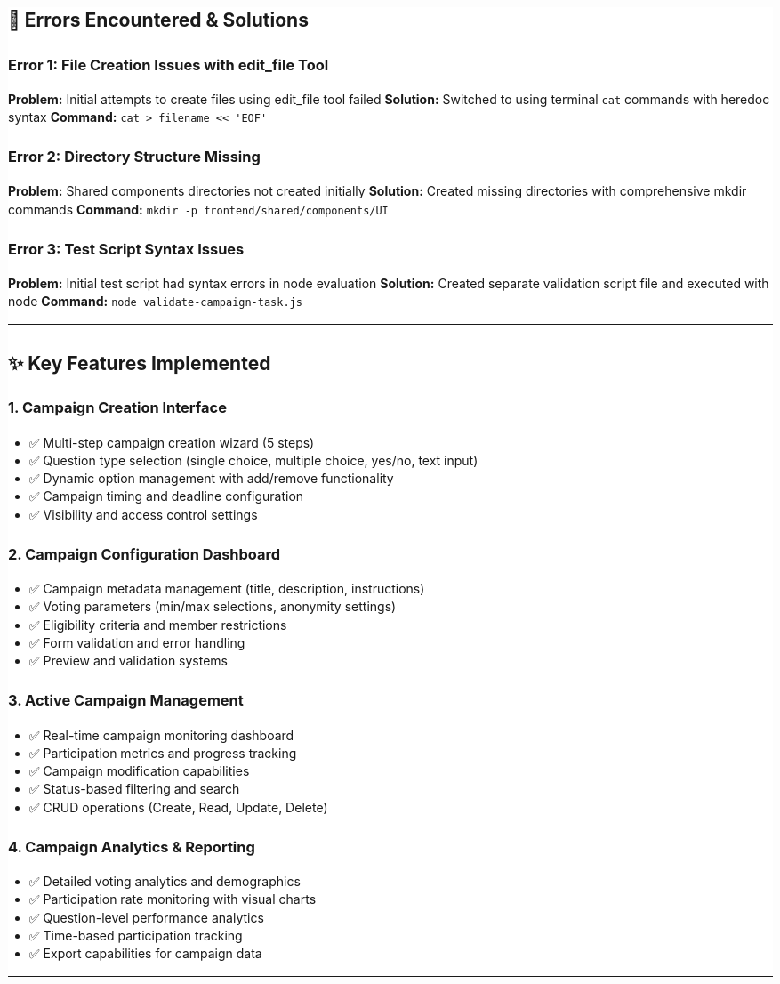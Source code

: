 
## 🐛 Errors Encountered & Solutions

### Error 1: File Creation Issues with edit_file Tool
**Problem:** Initial attempts to create files using edit_file tool failed
**Solution:** Switched to using terminal `cat` commands with heredoc syntax
**Command:** `cat > filename << 'EOF'`

### Error 2: Directory Structure Missing
**Problem:** Shared components directories not created initially
**Solution:** Created missing directories with comprehensive mkdir commands
**Command:** `mkdir -p frontend/shared/components/UI`

### Error 3: Test Script Syntax Issues
**Problem:** Initial test script had syntax errors in node evaluation
**Solution:** Created separate validation script file and executed with node
**Command:** `node validate-campaign-task.js`

---

## ✨ Key Features Implemented

### 1. **Campaign Creation Interface**
   - ✅ Multi-step campaign creation wizard (5 steps)
   - ✅ Question type selection (single choice, multiple choice, yes/no, text input)
   - ✅ Dynamic option management with add/remove functionality
   - ✅ Campaign timing and deadline configuration
   - ✅ Visibility and access control settings

### 2. **Campaign Configuration Dashboard**
   - ✅ Campaign metadata management (title, description, instructions)
   - ✅ Voting parameters (min/max selections, anonymity settings)
   - ✅ Eligibility criteria and member restrictions
   - ✅ Form validation and error handling
   - ✅ Preview and validation systems

### 3. **Active Campaign Management**
   - ✅ Real-time campaign monitoring dashboard
   - ✅ Participation metrics and progress tracking
   - ✅ Campaign modification capabilities
   - ✅ Status-based filtering and search
   - ✅ CRUD operations (Create, Read, Update, Delete)

### 4. **Campaign Analytics & Reporting**
   - ✅ Detailed voting analytics and demographics
   - ✅ Participation rate monitoring with visual charts
   - ✅ Question-level performance analytics
   - ✅ Time-based participation tracking
   - ✅ Export capabilities for campaign data

---